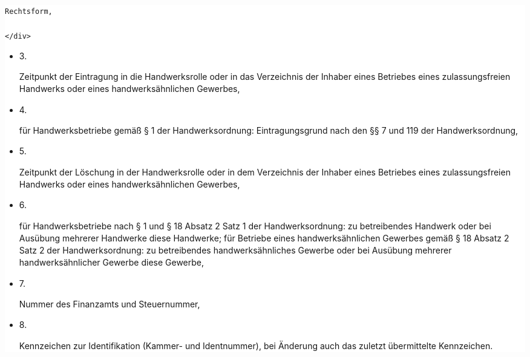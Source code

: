     Rechtsform,
    
    </div>

  - 3\.
    
    <div style="">
    
    Zeitpunkt der Eintragung in die Handwerksrolle oder in das
    Verzeichnis der Inhaber eines Betriebes eines zulassungsfreien
    Handwerks oder eines handwerksähnlichen Gewerbes,
    
    </div>

  - 4\.
    
    <div style="">
    
    für Handwerksbetriebe gemäß § 1 der Handwerksordnung:
    Eintragungsgrund nach den §§ 7 und 119 der Handwerksordnung,
    
    </div>

  - 5\.
    
    <div style="">
    
    Zeitpunkt der Löschung in der Handwerksrolle oder in dem Verzeichnis
    der Inhaber eines Betriebes eines zulassungsfreien Handwerks oder
    eines handwerksähnlichen Gewerbes,
    
    </div>

  - 6\.
    
    <div style="">
    
    für Handwerksbetriebe nach § 1 und § 18 Absatz 2 Satz 1 der
    Handwerksordnung: zu betreibendes Handwerk oder bei Ausübung
    mehrerer Handwerke diese Handwerke; für Betriebe eines
    handwerksähnlichen Gewerbes gemäß § 18 Absatz 2 Satz 2 der
    Handwerksordnung: zu betreibendes handwerksähnliches Gewerbe oder
    bei Ausübung mehrerer handwerksähnlicher Gewerbe diese Gewerbe,
    
    </div>

  - 7\.
    
    <div style="">
    
    Nummer des Finanzamts und Steuernummer,
    
    </div>

  - 8\.
    
    <div style="">
    
    Kennzeichen zur Identifikation (Kammer- und Identnummer), bei
    Änderung auch das zuletzt übermittelte Kennzeichen.
    
    </div>
